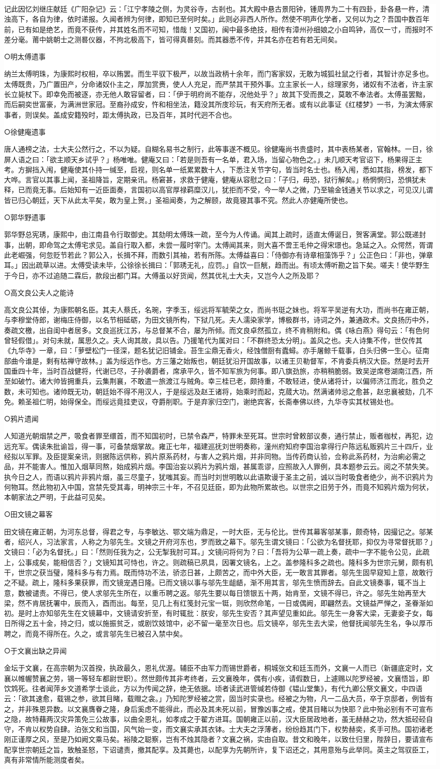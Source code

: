 记此因忆刘继庄献廷《广阳杂记》云：「江宁孝陵之侧，为灵谷寺，古剎也。其大殿中悬古景阳钟，锺周界为二十有四卦，卦各悬一杵，清浊高下，各自为律，依时递报。久闻者辨为何律，即知已至何时矣。」此则必非西人所作。然使不明声化学者，又何以为之？吾国中数百年前，已有如是绝艺，而竟不获传，并其姓名而不可知，惜哉！又国初，闽中最多绝技，相传有漳州孙细娘之小自鸣钟，高仅一寸，而报时不差分毫。莆中姚朝士之测晷仪器，不拘北极高下，皆可得真晷刻。而其器悉不传，并其名亦在若有若无间矣。  

○明太傅遗事  

纳兰太傅明珠，为康熙时权相，卒以贿罢。而生平驭下极严，以故当政柄十余年，而门客家奴，无敢为城狐社鼠之行者，其智计亦足多也。太傅既贵，乃广置田产，分命诸奴仆主之，厚加赏赉，使人人充足，而严禁其干预外事。立主家长一人，综理家务，诸奴有不法者，许主家长立毙杖下。即幸免而被逐，亦无他人敢容留者，曰：「伊于明府尚不能存，况他处乎？」故其下受而畏之，莫敢不奉法者。太傅虽罢黜，而后嗣奕世富豪，为满洲世家冠。至裔孙成安，忤和相坐法，籍没其所庋珍玩，有天府所无者。或有以此事证《红楼梦》一书，为演太傅家事者，则误矣。盖成安籍殁时，距太傅执政，已及百年，其时代迥不合也。  

○徐健庵遗事  

唐人通榜之法，士大夫公然行之，不以为疑。自糊名易书之制行，此等事遂不概见。徐健庵尚书贵盛时，其中表杨某者，官翰林。一日，徐屏人语之曰：「欲主顺天乡试乎？」杨唯唯。健庵又曰：「若是则吾有一名单，君入场，当留心物色之。」未几顺天考官诏下，杨果得正主考。方摒挡入闱，健庵使其仆持一缄至，启视，则名单一纸累累数十人，下悉注关节字句，皆当时名士也。杨入闱，悉如其指，榜发，都下大哗。言官以其事上闻，圣祖降旨，定期亲讯。杨窘甚，求救于健庵，健庵从容慰之曰：「子归，毋恐，狱行解矣。」杨惘惘归，恐惧犹未释，已而竟无事。后始知有一近臣面奏，言国初以高官厚禄羁糜汉儿，犹拒而不受，今一举人之微，乃至输金钱通关节以求之，可见汉儿谓皆已归心朝廷，天下从此太平矣，敢为皇上贺。」圣祖闻奏，为之解颐，故竟寝其事不究。然此人亦健庵所使也。  

○郭华野遗事  

郭华野总宪琇，康熙中，由江南县令行取御史。其劾明太傅珠一疏，至今为人传诵。闻其上疏时，适直太傅诞日，贺客满堂。郭公既递封事，出朝，即命驾之太傅宅求见。盖自行取入都，未尝一履时宰门。太傅闻其来，则大喜不啻王毛仲之得宋璟也。急延之入。众愕然，胥谓此老崛强，何忽贬节若此？郭公入，长揖不拜，而数引其袖，若有所陈。太傅益喜曰：「侍御亦有诗章相藻饰乎？」公正色曰：「非也，弹章耳。」因出疏草以进。太傅受读未毕，公徐徐长揖曰：「郭琇无礼，应罚。」自饮一巨觥，趋而出。有顷太傅听勘之旨下矣。嗟夫！使华野生于今日，亦不过追随二霖后，款段出都门耳。大傅虽以好货闻，然其优礼士大夫，又岂今人之所及耶？  

○高文良公夫人之能诗  

高文良公其倬，为康熙朝名臣。其夫人蔡氏，名琬，字季玉，绥远将军毓荣之女，而尚书珽之妹也。将军平吴逆有大功，而尚书在雍正朝，与李穆堂侍郎，谢梅庄侍御，以名节相砥砺，为田文镜所构，下狱几死。夫人濡染家学，博极群书，诗词之外，兼通政术。文良扬历中外，奏疏文檄，出自闺中者居多。文良巡抚江苏，与总督某不合，屡为所倾。而文良卓然孤立，终不肯稍附和。偶《咏白燕》得句云：「有色何曾轻假借」。对句未就，属思久之。夫人询其故，具以告。乃援笔代为属对曰：「不群终恐太分明」。盖风之也。夫人诗集不传，世仅传其《九华寺》一章，曰：「萝壁松门一径深，题名犹记旧铺金。苔生尘鼎无香火，经蚀僧厨有蠹蟳。亦手屠鲸千载事，白头归佛一生心。征南部曲今谁是，剩有枯禅守故林。」盖为绥远作也。方三藩之始叛也，朝廷犹沿开国故事，以诸王贝勒督军，不肯委兵柄汉大臣。然是时去开国垂四十年，当时百战健将，代谢已尽，子孙袭爵者，席承平久，皆不知军旅为何事。即八旗劲旅，亦稍稍脆弱。致吴逆席卷湖南江西，所至如破竹。诸大帅皆拥重兵，云集荆襄，不敢遣一旅渡江与贼角。幸三桂已老，颇持重，不敢轻进，使从诸将计，以偏师济江而北，胜负之数，未可知也。诸帅既无功，朝廷始不得不用汉人，于是绥远及赵王诸将，始乘时而起，克蒇大功。然满诸帅忌之愈甚，赵忠襄被劾，几不免。赖圣祖仁明，始得保全。而绥远竟挂吏议，夺爵削职。于是弃家归空门，谢绝宾客，长斋奉佛以终，九华寺实其杖锡处也。  

○鸦片遗闻  

人知道光朝烟禁之严，吸食者罪至缳首，而不知国初时，已禁令森严，特罪未至死耳。世宗时曾敕部议奏，通行禁止，贩者枷杖，再犯，边远充军。偶读朱批谕旨，得一事，可备禁烟掌故。雍正七年，福建巡抚刘世明奏称，潼州府知府李国治拿得行户陈远私贩鸦片三十四斤，业经拟以军罪。及臣提案亲讯，则据陈远供称，鸦片原系药材，与害人之鸦片烟，并非同物。当传药商认验，佥称此系药材，为治痢必需之品，并不能害人。惟加入烟草同熬，始成鸦片烟。李国治妄以鸦片为鸦片烟，甚属乖谬，应照故入人罪例，具本题参云云。阅之不禁失笑。执今日之人，而语以鸦片非鸦片烟，虽三尽童子，犹嗤其妄。而当时刘世明敢以此语欺谩于圣主之前，诚以当时吸食者绝少，尚不识鸦片为何物耳。然此物初入中国，宫禁先受其毒，明神宗三十年，不召见廷臣，即为此物所累故也。以世宗之旧劳于外，而竟不知鸦片烟为何状，本朝家法之严明，于此益可见矣。  

○田文镜之幕客  

田文镜在雍正朝，为河东总督，得君之专，与李敏达、鄂文端为鼎足，一时大臣，无与伦比。世传其幕客邬某事，颇奇特，因撮记之。邬某者，绍兴人，习法家言，人称之为邬先生。文镜之开府河东也，罗而致之幕下。邬先生谓文镜曰：「公欲为名督抚耶，抑仅为寻常督抚耶？」文镜曰：「必为名督抚。」曰：「然则任我为之，公无掣我肘可耳。」文镜问将何为？曰：「吾将为公草一疏上奏，疏中一字不能令公见，此疏上，公事成矣，能相信否？」文镜知其可恃也，许之。则疏稿已夙具，因署文镜名，上之。盖参隆科多之疏也。隆科多为世宗元舅，颇有机干，世宗之获当璧，隆科多与有力焉。既而恃功不法，骄恣日甚，上颇苦之，而中外大臣，无一敢言其罪者。邬先生固早窥知上意，故敢行之不疑。疏上，隆科多果获罪，而文镜宠遇日隆。已而文镜以事与邬先生龃龉，渐不用其言，邬先生愤而辞去。自此文镜奏事，辄不当上意，数被谴责。不得已，使人求邬先生所在，以重币聘之返。邬先生要以每日馈银五十两，始肯至，文镜不得已，许之。邬先生始再至大梁，然不肯居抚署中，辰而入，酉而出。每至，见几上有红笺封元宝一铤，则欣然命笔，一日或偶阙，即翩然去。文镜益严惮之，圣眷渐如初。是时上亦知邬先生在文镜幕中，文镜请安折至，有时辄批：朕安，邬先生安否？其声望见重如此。邬先生一身客大梁，无妻妾子女，每日所得之五十金，持之归，或以施振贫乏，或剧饮妓馆中，必不留一毫至次日也。后文镜卒，邬先生去大梁，他督抚闻邬先生名，争以厚币聘之，而竟不得所在。久之，或言邬先生已被召入禁中矣。  

○于文襄出缺之异闻  

金坛于文襄，在高宗朝为汉首揆，执政最久，恩礼优渥。辅臣不由军力而锡世爵者，桐城张文和廷玉而外，文襄一人而已（新疆底定时，文襄以帷幄赞襄之劳，锡一等轻车都尉世职）。然世颇传其非考终者，云文襄晚年，偶有小疾，请假数日，上遽赐以陀罗经被，文襄悟旨，即饮鸩死。往者闻萍乡文道希学士谈此，方以为传闻之辞，绝无依据。顷者读武进管缄若侍御《韫山堂集》，有代九卿公祭文襄文，中四语云：「欲其速愈，载锡之参，欲其目睹，载赗之衾。」乃知陀罗经被之赏，固当时实录也。经被之为物，凡一二品大员，卒于京邸者，例皆有之，并非殊恩异数。以文襄膺眷之隆，身后奚虑不能得此，而必及其未死以前，冒豫凶事之戒，使其目睹以为快耶？此中殆必别有不可宣布之隐，故特藉两汉灾异策免三公故事，以曲全恩礼，如孝成之于翟方进耳。国朝雍正以前，汉大臣居政地者，虽无赫赫之功，然大抵硁硁自守，不肯以权势自肆。泊张文和当国，风气始一变，而文襄实承其衣钵。士大夫之浮薄者，纷纷趋其门下，权势赫奕，炙手可热。国初诸老刚正谨厚之风，至是乃如阙文乘马矣。裕陵之聪察，岂有不烛其隐者？文襄之祸，实由自取。昔文和晚年，以致仕归里，陛辞日，要请宣布配享世宗朝廷之旨，致触圣怒，下诏谴责，撤其配享。及其薨也，以配享为先朝所许，复下诏还之，其用意殆与此举同。英主之驾驭臣工，真有非常情所能测度者矣。  
